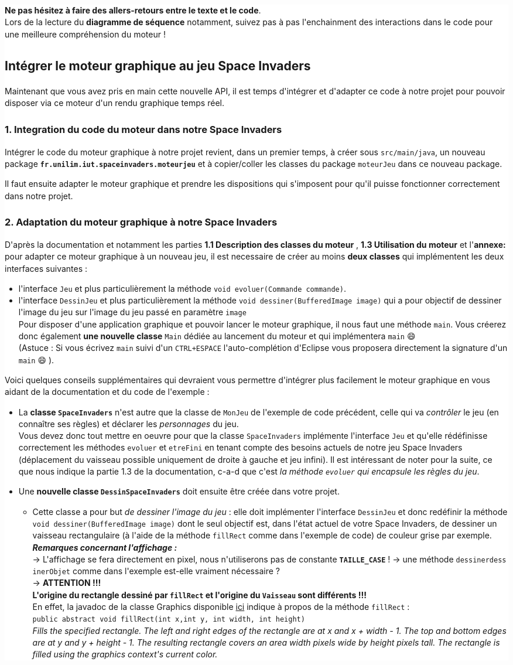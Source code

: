 **Ne pas hésitez à faire des allers-retours entre le texte et le code**.  
Lors de la lecture du **diagramme de séquence** notamment, suivez pas à pas l'enchainment des interactions dans le code pour une meilleure compréhension du moteur !


## Intégrer le moteur graphique au jeu Space Invaders <a id="integrationSpaceInvaders"></a>

Maintenant que vous avez pris en main cette nouvelle API, il est temps d'intégrer et d'adapter ce code à notre projet pour pouvoir disposer via ce moteur d'un rendu graphique temps réel.

### 1. Integration du code du moteur dans notre Space Invaders

Intégrer le code du moteur graphique à notre projet revient, dans un premier temps, à créer sous `src/main/java`, un nouveau package **`fr.unilim.iut.spaceinvaders.moteurjeu`** et à copier/coller les classes du package `moteurJeu` dans ce nouveau package.

Il faut ensuite adapter le moteur graphique et prendre les dispositions qui s'imposent pour qu'il puisse fonctionner correctement dans notre projet.

### 2. Adaptation du moteur graphique à notre Space Invaders

D'après la documentation et notamment les parties **1.1 Description des classes du moteur** ,  **1.3 Utilisation du moteur** et l'**annexe:** pour adapter ce moteur graphique à un nouveau jeu, il est necessaire de créer au moins **deux classes** qui implémentent les deux interfaces suivantes :  
- l'interface `Jeu` et plus particulièrement la méthode `void evoluer(Commande commande)`.  
- l'interface `DessinJeu` et plus particulièrement la méthode `void dessiner(BufferedImage image)` qui a pour objectif de dessiner l'image du jeu sur l'image du jeu passé en paramètre `image`  
Pour disposer d'une application graphique et pouvoir lancer le moteur graphique, il nous faut une méthode `main`. Vous créerez donc également **une nouvelle classe** `Main` dédiée au lancement du moteur et qui implémentera `main` :smile:  
(Astuce : Si vous écrivez `main` suivi d'un `CTRL+ESPACE` l'auto-complétion d'Eclipse vous proposera directement la signature d'un `main` :smile: ).

Voici quelques conseils supplémentaires qui devraient vous permettre d'intégrer plus facilement le moteur graphique en vous aidant de la documentation et du code de l'exemple : 

*  La **classe `SpaceInvaders`** n'est autre que la classe de `MonJeu` de l'exemple de code précédent, celle qui va *contrôler* le jeu (en connaître ses règles) et déclarer les *personnages* du jeu.  
Vous devez donc tout mettre en oeuvre pour que la classe `SpaceInvaders` implémente l'interface `Jeu` et qu'elle rédéfinisse correctement les méthodes `evoluer` et `etreFini` en tenant compte des besoins actuels de notre jeu Space Invaders (déplacement du vaisseau possible uniquement de droite à gauche et jeu infini). Il est intéressant de noter pour la suite, ce que nous indique la partie 1.3 de la documentation, c-a-d que c'est *la méthode `evoluer` qui encapsule les règles du jeu*.
 
* Une **nouvelle classe `DessinSpaceInvaders`** doit ensuite être créée dans votre projet.  
	* Cette classe a pour but *de dessiner l'image du jeu* : elle doit implémenter l'interface `DessinJeu` et donc redéfinir la méthode `void dessiner(BufferedImage image)` dont le seul objectif est, dans l'état actuel de votre Space Invaders, de dessiner un vaisseau rectangulaire (à l'aide de la méthode `fillRect` comme dans l'exemple de code) de couleur grise par exemple.  
	***Remarques concernant l'affichage :***  
    -> L'affichage se fera directement en pixel, nous n'utiliserons pas de constante **`TAILLE_CASE`** !
	-> une méthode `dessinerdessinerObjet` comme dans l'exemple est-elle vraiment nécessaire ?  
    -> **ATTENTION !!!**  
    **L'origine du rectangle dessiné par `fillRect` et l'origine du `Vaisseau` sont différents !!!**   
	En effet, la javadoc de la classe Graphics disponible [ici](https://docs.oracle.com/javase/7/docs/api/java/awt/Graphics.html) indique à propos de la méthode `fillRect` :  
 	`public abstract void fillRect(int x,int y, int width, int height)`  
	*Fills the specified rectangle. The left and right edges of the rectangle are at x and x + width - 1. The top and bottom edges are at y and y + height - 1. The resulting rectangle covers an area width pixels wide by height pixels tall. The rectangle is filled using the graphics context's current color.*  